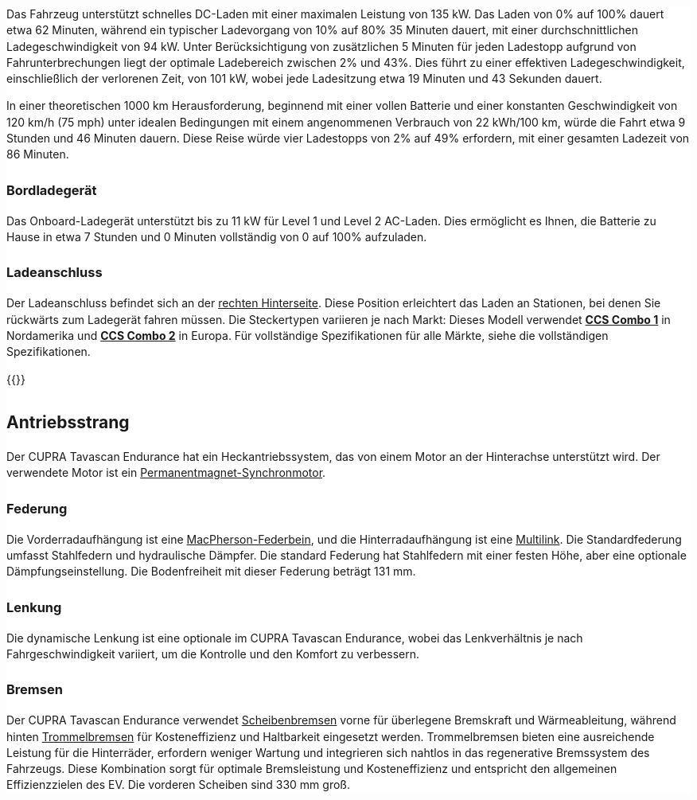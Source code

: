 Das Fahrzeug unterstützt schnelles DC-Laden mit einer maximalen Leistung von 135 kW. Das Laden von 0% auf 100% dauert etwa 62 Minuten, während ein typischer Ladevorgang von 10% auf 80% 35 Minuten dauert, mit einer durchschnittlichen Ladegeschwindigkeit von 94 kW. Unter Berücksichtigung von zusätzlichen 5 Minuten für jeden Ladestopp aufgrund von Fahrunterbrechungen liegt der optimale Ladebereich zwischen 2% und 43%. Dies führt zu einer effektiven Ladegeschwindigkeit, einschließlich der verlorenen Zeit, von 101 kW, wobei jede Ladesitzung etwa 19 Minuten und 43 Sekunden dauert.

In einer theoretischen 1000 km Herausforderung, beginnend mit einer vollen Batterie und einer konstanten Geschwindigkeit von 120 km/h (75 mph) unter idealen Bedingungen mit einem angenommenen Verbrauch von 22 kWh/100 km, würde die Fahrt etwa 9 Stunden und 46 Minuten dauern. Diese Reise würde vier Ladestopps von 2% auf 49% erfordern, mit einer gesamten Ladezeit von 86 Minuten.

### Bordladegerät

Das  Onboard-Ladegerät unterstützt bis zu 11 kW für Level 1 und Level 2 AC-Laden. Dies ermöglicht es Ihnen, die Batterie zu Hause in etwa 7 Stunden und 0 Minuten vollständig von 0 auf 100% aufzuladen.

### Ladeanschluss

Der Ladeanschluss befindet sich an der [rechten Hinterseite](../../../../technology/charging/connectors/#rear-side). Diese Position erleichtert das Laden an Stationen, bei denen Sie rückwärts zum Ladegerät fahren müssen. Die Steckertypen variieren je nach Markt: Dieses Modell verwendet [**CCS Combo 1**](../../../../technology/charging/connectors/#ccs) in Nordamerika und [**CCS Combo 2**](../../../../technology/charging/connectors/#ccs) in Europa. Für vollständige Spezifikationen für alle Märkte, siehe die vollständigen Spezifikationen.

{{<evkxdisplayaddarticle />}}

## Antriebsstrang

Der CUPRA Tavascan Endurance hat ein Heckantriebssystem, das von einem Motor an der Hinterachse unterstützt wird. Der verwendete Motor ist ein [Permanentmagnet-Synchronmotor](../../../../technology/motors/pmsm/).

### Federung

Die Vorderradaufhängung ist eine [MacPherson-Federbein](../../../../technology/suspension/#macpherson-strut), und die Hinterradaufhängung ist eine [Multilink](../../../../technology/suspension/#multilink). Die Standardfederung umfasst Stahlfedern und hydraulische Dämpfer. Die standard Federung hat Stahlfedern mit einer festen Höhe, aber eine optionale Dämpfungseinstellung. Die Bodenfreiheit mit dieser Federung beträgt 131 mm.

### Lenkung

Die dynamische Lenkung ist eine optionale im CUPRA Tavascan Endurance, wobei das Lenkverhältnis je nach Fahrgeschwindigkeit variiert, um die Kontrolle und den Komfort zu verbessern.

### Bremsen

Der CUPRA Tavascan Endurance verwendet [Scheibenbremsen](../../../../technology/brakes/#disc-brakes) vorne für überlegene Bremskraft und Wärmeableitung, während hinten [Trommelbremsen](../../../../technology/brakes/#drum-brakes) für Kosteneffizienz und Haltbarkeit eingesetzt werden. Trommelbremsen bieten eine ausreichende Leistung für die Hinterräder, erfordern weniger Wartung und integrieren sich nahtlos in das regenerative Bremssystem des Fahrzeugs. Diese Kombination sorgt für optimale Bremsleistung und Kosteneffizienz und entspricht den allgemeinen Effizienzzielen des EV. Die vorderen Scheiben sind 330 mm groß.
